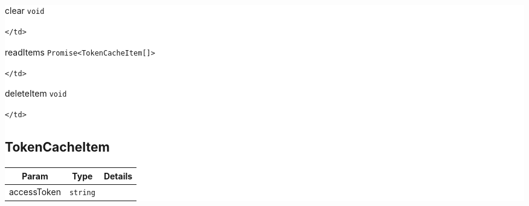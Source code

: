   <tr>
    <td>
      clear
    </td>
    <td>
      <code>void</code>
    </td>
    <td>
      
      
    </td>
  </tr>
  
  <tr>
    <td>
      readItems
    </td>
    <td>
      <code>Promise&lt;TokenCacheItem[]&gt;</code>
    </td>
    <td>
      
      
    </td>
  </tr>
  
  <tr>
    <td>
      deleteItem
    </td>
    <td>
      <code>void</code>
    </td>
    <td>
      
      
    </td>
  </tr>
  
  </tbody>
</table>


<h2><a class="anchor" name="TokenCacheItem" href="#TokenCacheItem"></a>TokenCacheItem</h2>

<table class="table param-table" style="margin:0;">
  <thead>
  <tr>
    <th>Param</th>
    <th>Type</th>
    <th>Details</th>
  </tr>
  </thead>
  <tbody>
  
  <tr>
    <td>
      accessToken
    </td>
    <td>
      <code>string</code>
    </td>
    <td>
      